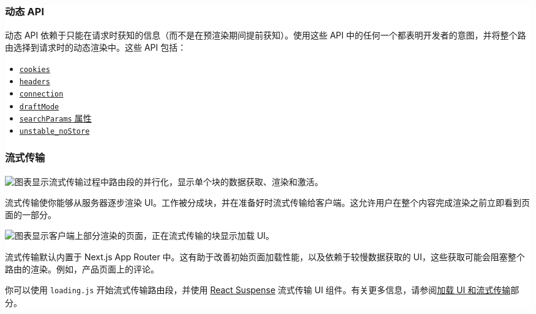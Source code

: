 ### 动态 API

动态 API 依赖于只能在请求时获知的信息（而不是在预渲染期间提前获知）。使用这些 API 中的任何一个都表明开发者的意图，并将整个路由选择到请求时的动态渲染中。这些 API 包括：

- [`cookies`](/docs/app/api-reference/functions/cookies)
- [`headers`](/docs/app/api-reference/functions/headers)
- [`connection`](/docs/app/api-reference/functions/connection)
- [`draftMode`](/docs/app/api-reference/functions/draft-mode)
- [`searchParams` 属性](/docs/app/api-reference/file-conventions/page#searchparams-optional)
- [`unstable_noStore`](/docs/app/api-reference/functions/unstable_noStore)

### 流式传输

<Image
  alt="图表显示流式传输过程中路由段的并行化，显示单个块的数据获取、渲染和激活。"
  srcLight="/docs/light/sequential-parallel-data-fetching.png"
  srcDark="/docs/dark/sequential-parallel-data-fetching.png"
  width="1600"
  height="525"
/>

流式传输使你能够从服务器逐步渲染 UI。工作被分成块，并在准备好时流式传输给客户端。这允许用户在整个内容完成渲染之前立即看到页面的一部分。

<Image
  alt="图表显示客户端上部分渲染的页面，正在流式传输的块显示加载 UI。"
  srcLight="/docs/light/server-rendering-with-streaming.png"
  srcDark="/docs/dark/server-rendering-with-streaming.png"
  width="1600"
  height="785"
/>

流式传输默认内置于 Next.js App Router 中。这有助于改善初始页面加载性能，以及依赖于较慢数据获取的 UI，这些获取可能会阻塞整个路由的渲染。例如，产品页面上的评论。

你可以使用 `loading.js` 开始流式传输路由段，并使用 [React Suspense](/docs/app/building-your-application/routing/loading-ui-and-streaming) 流式传输 UI 组件。有关更多信息，请参阅[加载 UI 和流式传输](/docs/app/building-your-application/routing/loading-ui-and-streaming)部分。
